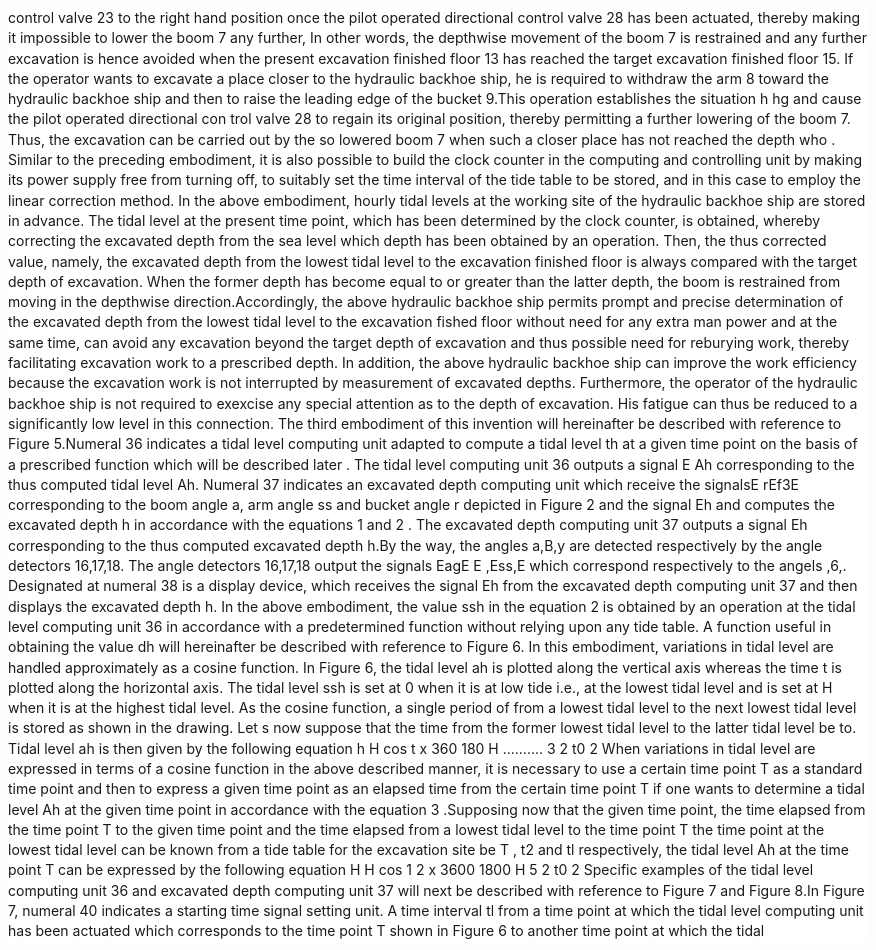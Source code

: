 control valve 23 to the right hand position once the pilot operated directional control valve 28 has been actuated, thereby making it impossible to lower the boom 7 any further, In other words, the depthwise movement of the boom 7 is restrained and any further excavation is hence avoided when the present excavation finished floor 13 has reached the target excavation finished floor 15. If the operator wants to excavate a place closer to the hydraulic backhoe ship, he is required to withdraw the arm 8 toward the hydraulic backhoe ship and then to raise the leading edge of the bucket 9.This operation establishes the situation h hg and cause the pilot operated directional con trol valve 28 to regain its original position, thereby permitting a further lowering of the boom 7. Thus, the excavation can be carried out by the so lowered boom 7 when such a closer place has not reached the depth who . Similar to the preceding embodiment, it is also possible to build the clock counter in the computing and controlling unit by making its power supply free from turning off, to suitably set the time interval of the tide table to be stored, and in this case to employ the linear correction method. In the above embodiment, hourly tidal levels at the working site of the hydraulic backhoe ship are stored in advance. The tidal level at the present time point, which has been determined by the clock counter, is obtained, whereby correcting the excavated depth from the sea level which depth has been obtained by an operation. Then, the thus corrected value, namely, the excavated depth from the lowest tidal level to the excavation finished floor is always compared with the target depth of excavation. When the former depth has become equal to or greater than the latter depth, the boom is restrained from moving in the depthwise direction.Accordingly, the above hydraulic backhoe ship permits prompt and precise determination of the excavated depth from the lowest tidal level to the excavation fished floor without need for any extra man power and at the same time, can avoid any excavation beyond the target depth of excavation and thus possible need for reburying work, thereby facilitating excavation work to a prescribed depth. In addition, the above hydraulic backhoe ship can improve the work efficiency because the excavation work is not interrupted by measurement of excavated depths. Furthermore, the operator of the hydraulic backhoe ship is not required to exexcise any special attention as to the depth of excavation. His fatigue can thus be reduced to a significantly low level in this connection. The third embodiment of this invention will hereinafter be described with reference to Figure 5.Numeral 36 indicates a tidal level computing unit adapted to compute a tidal level th at a given time point on the basis of a prescribed function which will be described later . The tidal level computing unit 36 outputs a signal E Ah corresponding to the thus computed tidal level Ah. Numeral 37 indicates an excavated depth computing unit which receive the signalsE rEf3E corresponding to the boom angle a, arm angle ss and bucket angle r depicted in Figure 2 and the signal Eh and computes the excavated depth h in accordance with the equations 1 and 2 . The excavated depth computing unit 37 outputs a signal Eh corresponding to the thus computed excavated depth h.By the way, the angles a,B,y are detected respectively by the angle detectors 16,17,18. The angle detectors 16,17,18 output the signals EagE E ,Ess,E which correspond respectively to the angels ,6,. Designated at numeral 38 is a display device, which receives the signal Eh from the excavated depth computing unit 37 and then displays the excavated depth h. In the above embodiment, the value ssh in the equation 2 is obtained by an operation at the tidal level computing unit 36 in accordance with a predetermined function without relying upon any tide table. A function useful in obtaining the value dh will hereinafter be described with reference to Figure 6. In this embodiment, variations in tidal level are handled approximately as a cosine function. In Figure 6, the tidal level ah is plotted along the vertical axis whereas the time t is plotted along the horizontal axis. The tidal level ssh is set at 0 when it is at low tide i.e., at the lowest tidal level and is set at H when it is at the highest tidal level. As the cosine function, a single period of from a lowest tidal level to the next lowest tidal level is stored as shown in the drawing. Let s now suppose that the time from the former lowest tidal level to the latter tidal level be to. Tidal level ah is then given by the following equation h H cos t x 360 180 H .......... 3 2 t0 2 When variations in tidal level are expressed in terms of a cosine function in the above described manner, it is necessary to use a certain time point T as a standard time point and then to express a given time point as an elapsed time from the certain time point T if one wants to determine a tidal level Ah at the given time point in accordance with the equation 3 .Supposing now that the given time point, the time elapsed from the time point T to the given time point and the time elapsed from a lowest tidal level to the time point T the time point at the lowest tidal level can be known from a tide table for the excavation site be T , t2 and tl respectively, the tidal level Ah at the time point T can be expressed by the following equation H H cos 1 2 x 3600 1800 H 5 2 t0 2 Specific examples of the tidal level computing unit 36 and excavated depth computing unit 37 will next be described with reference to Figure 7 and Figure 8.In Figure 7, numeral 40 indicates a starting time signal setting unit. A time interval tl from a time point at which the tidal level computing unit has been actuated which corresponds to the time point T shown in Figure 6 to another time point at which the tidal